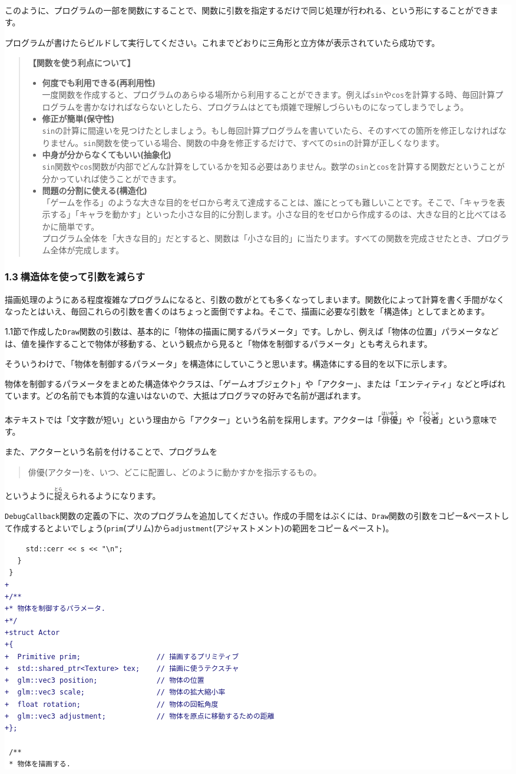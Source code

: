 このように、プログラムの一部を関数にすることで、関数に引数を指定するだけで同じ処理が行われる、という形にすることができます。

プログラムが書けたらビルドして実行してください。これまでどおりに三角形と立方体が表示されていたら成功です。

>**【関数を使う利点について】**<br>
>
>* **何度でも利用できる(再利用性)**<br>
>一度関数を作成すると、プログラムのあらゆる場所から利用することができます。例えば`sin`や`cos`を計算する時、毎回計算プログラムを書かなければならないとしたら、プログラムはとても煩雑で理解しづらいものになってしまうでしょう。
>* **修正が簡単(保守性)**<br>
>`sin`の計算に間違いを見つけたとしましょう。もし毎回計算プログラムを書いていたら、そのすべての箇所を修正しなければなりません。`sin`関数を使っている場合、関数の中身を修正するだけで、すべての`sin`の計算が正しくなります。
>* **中身が分からなくてもいい(抽象化)**<br>
>`sin`関数や`cos`関数が内部でどんな計算をしているかを知る必要はありません。数学の`sin`と`cos`を計算する関数だということが分かっていれば使うことができます。
>* **問題の分割に使える(構造化)**<br>
>「ゲームを作る」のような大きな目的をゼロから考えて達成することは、誰にとっても難しいことです。そこで、「キャラを表示する」「キャラを動かす」といった小さな目的に分割します。小さな目的をゼロから作成するのは、大きな目的と比べてはるかに簡単です。<br>
>プログラム全体を「大きな目的」だとすると、関数は「小さな目的」に当たります。すべての関数を完成させたとき、プログラム全体が完成します。

### 1.3 構造体を使って引数を減らす

描画処理のようにある程度複雑なプログラムになると、引数の数がとても多くなってしまいます。関数化によって計算を書く手間がなくなったとはいえ、毎回これらの引数を書くのはちょっと面倒ですよね。そこで、描画に必要な引数を「構造体」としてまとめます。

1.1節で作成した`Draw`関数の引数は、基本的に「物体の描画に関するパラメータ」です。しかし、例えば「物体の位置」パラメータなどは、値を操作することで物体が移動する、という観点から見ると「物体を制御するパラメータ」とも考えられます。

そういうわけで、「物体を制御するパラメータ」を構造体にしていこうと思います。構造体にする目的を以下に示します。

物体を制御するパラメータをまとめた構造体やクラスは、「ゲームオブジェクト」や「アクター」、または「エンティティ」などと呼ばれています。どの名前でも本質的な違いはないので、大抵はプログラマの好みで名前が選ばれます。

本テキストでは「文字数が短い」という理由から「アクター」という名前を採用します。アクターは「<ruby>俳優<rt>はいゆう</rt></ruby>」や「<ruby>役者<rt>やくしゃ</rt></ruby>」という意味です。

また、アクターという名前を付けることで、プログラムを

>俳優(アクター)を、いつ、どこに配置し、どのように動かすかを指示するもの。

というように<ruby>捉<rt>とら</rt></ruby>えられるようになります。

`DebugCallback`関数の定義の下に、次のプログラムを追加してください。作成の手間をはぶくには、`Draw`関数の引数をコピー&ペーストして作成するとよいでしょう(`prim`(プリム)から`adjustment`(アジャストメント)の範囲をコピー＆ペースト)。

```diff
     std::cerr << s << "\n";
   }
 }
+
+/**
+* 物体を制御するパラメータ.
+*/
+struct Actor
+{
+  Primitive prim;                  // 描画するプリミティブ
+  std::shared_ptr<Texture> tex;    // 描画に使うテクスチャ
+  glm::vec3 position;              // 物体の位置
+  glm::vec3 scale;                 // 物体の拡大縮小率
+  float rotation;                  // 物体の回転角度
+  glm::vec3 adjustment;            // 物体を原点に移動するための距離
+};

 /**
 * 物体を描画する.
```
